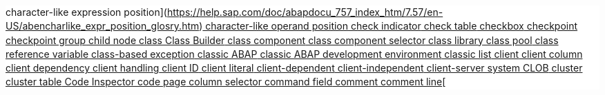 character-like expression position](https://help.sap.com/doc/abapdocu_757_index_htm/7.57/en-US/abencharlike_expr_position_glosry.htm)[
character-like operand position](https://help.sap.com/doc/abapdocu_757_index_htm/7.57/en-US/abencharlike_position_glosry.htm)[
check indicator](https://help.sap.com/doc/abapdocu_757_index_htm/7.57/en-US/abencheck_indicator_glosry.htm)[
check table](https://help.sap.com/doc/abapdocu_757_index_htm/7.57/en-US/abencheck_table_glosry.htm)[
checkbox](https://help.sap.com/doc/abapdocu_757_index_htm/7.57/en-US/abencheckbox_glosry.htm)[
checkpoint](https://help.sap.com/doc/abapdocu_757_index_htm/7.57/en-US/abencheckpoint_glosry.htm)[
checkpoint group](https://help.sap.com/doc/abapdocu_757_index_htm/7.57/en-US/abencheckpoint_group_glosry.htm)[
child node](https://help.sap.com/doc/abapdocu_757_index_htm/7.57/en-US/abenchild_node_glosry.htm)[
class](https://help.sap.com/doc/abapdocu_757_index_htm/7.57/en-US/abenclass_glosry.htm)[
Class Builder](https://help.sap.com/doc/abapdocu_757_index_htm/7.57/en-US/abenclass_builder_glosry.htm)[
class component](https://help.sap.com/doc/abapdocu_757_index_htm/7.57/en-US/abenclass_component_glosry.htm)[
class component selector](https://help.sap.com/doc/abapdocu_757_index_htm/7.57/en-US/abenclass_component_select_glosry.htm)[
class library](https://help.sap.com/doc/abapdocu_757_index_htm/7.57/en-US/abenclass_library_glosry.htm)[
class pool](https://help.sap.com/doc/abapdocu_757_index_htm/7.57/en-US/abenclass_pool_glosry.htm)[
class reference variable](https://help.sap.com/doc/abapdocu_757_index_htm/7.57/en-US/abenclass_reference_variabl_glosry.htm)[
class-based exception](https://help.sap.com/doc/abapdocu_757_index_htm/7.57/en-US/abenclass_based_exception_glosry.htm)[
classic ABAP](https://help.sap.com/doc/abapdocu_757_index_htm/7.57/en-US/abenclassic_abap_glosry.htm)[
classic ABAP development environment](https://help.sap.com/doc/abapdocu_757_index_htm/7.57/en-US/abenclassic_abap_dev_envir_glosry.htm)[
classic list](https://help.sap.com/doc/abapdocu_757_index_htm/7.57/en-US/abenclassic_list_glosry.htm)[
client](https://help.sap.com/doc/abapdocu_757_index_htm/7.57/en-US/abenclient_glosry.htm)[
client column](https://help.sap.com/doc/abapdocu_757_index_htm/7.57/en-US/abenclient_column_glosry.htm)[
client dependency](https://help.sap.com/doc/abapdocu_757_index_htm/7.57/en-US/abenclient_dependency_glosry.htm)[
client handling](https://help.sap.com/doc/abapdocu_757_index_htm/7.57/en-US/abenclient_handling_glosry.htm)[
client ID](https://help.sap.com/doc/abapdocu_757_index_htm/7.57/en-US/abenclient_identifier_glosry.htm)[
client literal](https://help.sap.com/doc/abapdocu_757_index_htm/7.57/en-US/abenclient_literal_glosry.htm)[
client-dependent](https://help.sap.com/doc/abapdocu_757_index_htm/7.57/en-US/abenclient_dependent_glosry.htm)[
client-independent](https://help.sap.com/doc/abapdocu_757_index_htm/7.57/en-US/abenclient_independent_glosry.htm)[
client-server system](https://help.sap.com/doc/abapdocu_757_index_htm/7.57/en-US/abenclient_server_system_glosry.htm)[
CLOB](https://help.sap.com/doc/abapdocu_757_index_htm/7.57/en-US/abenclob_glosry.htm)[
cluster](https://help.sap.com/doc/abapdocu_757_index_htm/7.57/en-US/abencluster_glosry.htm)[
cluster table](https://help.sap.com/doc/abapdocu_757_index_htm/7.57/en-US/abencluster_table_glosry.htm)[
Code Inspector](https://help.sap.com/doc/abapdocu_757_index_htm/7.57/en-US/abencode_inspector_glosry.htm)[
code page](https://help.sap.com/doc/abapdocu_757_index_htm/7.57/en-US/abencodepage_glosry.htm)[
column selector](https://help.sap.com/doc/abapdocu_757_index_htm/7.57/en-US/abentable_comp_selector_glosry.htm)[
command field](https://help.sap.com/doc/abapdocu_757_index_htm/7.57/en-US/abencommand_field_glosry.htm)[
comment](https://help.sap.com/doc/abapdocu_757_index_htm/7.57/en-US/abencomment_glosry.htm)[
comment line](https://help.sap.com/doc/abapdocu_757_index_htm/7.57/en-US/abencomment_line_glosry.htm)[